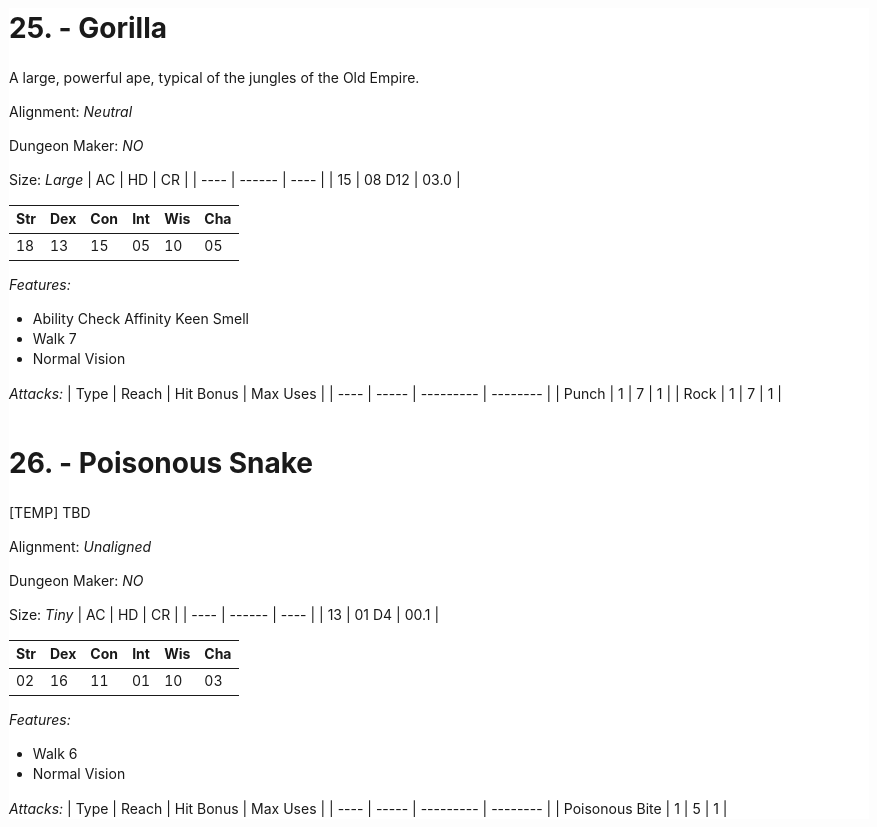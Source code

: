 
# 25. - Gorilla

A large, powerful ape, typical of the jungles of the Old Empire.

Alignment: *Neutral* 

Dungeon Maker: *NO* 

Size: *Large* 
|  AC  |   HD   |  CR  |
| ---- | ------ | ---- |
|  15  | 08 D12 | 03.0 |

| Str | Dex | Con | Int | Wis | Cha |
| --- | --- | --- | --- | --- | --- |
|  18 |  13 |  15 |  05 |  10 |  05 |

*Features:*
* Ability Check Affinity Keen Smell
* Walk 7
* Normal Vision

*Attacks:*
| Type | Reach | Hit Bonus | Max Uses |
| ---- | ----- | --------- | -------- |
| Punch | 1 | 7 | 1 |
| Rock | 1 | 7 | 1 |


# 26. - Poisonous Snake

[TEMP] TBD

Alignment: *Unaligned* 

Dungeon Maker: *NO* 

Size: *Tiny* 
|  AC  |   HD   |  CR  |
| ---- | ------ | ---- |
|  13  | 01 D4 | 00.1 |

| Str | Dex | Con | Int | Wis | Cha |
| --- | --- | --- | --- | --- | --- |
|  02 |  16 |  11 |  01 |  10 |  03 |

*Features:*
* Walk 6
* Normal Vision

*Attacks:*
| Type | Reach | Hit Bonus | Max Uses |
| ---- | ----- | --------- | -------- |
| Poisonous Bite | 1 | 5 | 1 |
